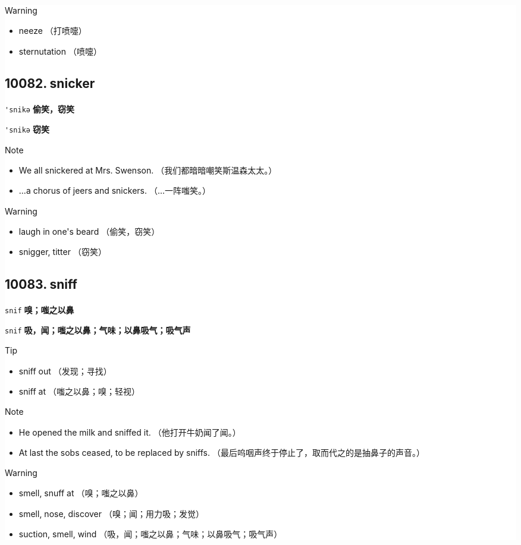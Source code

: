 > [!WARNING]
>
> - neeze （打喷嚏）
>
> - sternutation （喷嚏）
>

## 10082. snicker

`'snikə`  **偷笑，窃笑**

`'snikə`  **窃笑**

> [!NOTE]
>
> - We all snickered at Mrs. Swenson. （我们都暗暗嘲笑斯温森太太。）
>
> - ...a chorus of jeers and snickers. （...一阵嗤笑。）
>

> [!WARNING]
>
> - laugh in one's beard （偷笑，窃笑）
>
> - snigger, titter （窃笑）
>

## 10083. sniff

`snif`  **嗅；嗤之以鼻**

`snif`  **吸，闻；嗤之以鼻；气味；以鼻吸气；吸气声**

> [!TIP]
>
> - sniff out （发现；寻找）
>
> - sniff at （嗤之以鼻；嗅；轻视）
>

> [!NOTE]
>
> - He opened the milk and sniffed it. （他打开牛奶闻了闻。）
>
> - At last the sobs ceased, to be replaced by sniffs. （最后呜咽声终于停止了，取而代之的是抽鼻子的声音。）
>

> [!WARNING]
>
> - smell, snuff at （嗅；嗤之以鼻）
>
> - smell, nose, discover （嗅；闻；用力吸；发觉）
>
> - suction, smell, wind （吸，闻；嗤之以鼻；气味；以鼻吸气；吸气声）
>
